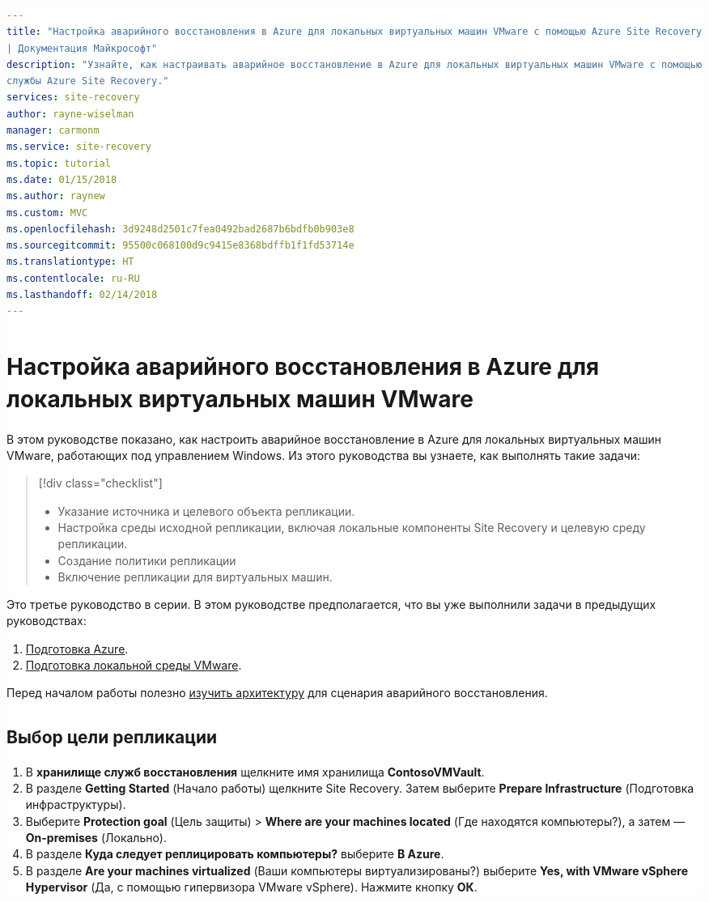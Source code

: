 ```yaml
---
title: "Настройка аварийного восстановления в Azure для локальных виртуальных машин VMware с помощью Azure Site Recovery | Документация Майкрософт"
description: "Узнайте, как настраивать аварийное восстановление в Azure для локальных виртуальных машин VMware с помощью службы Azure Site Recovery."
services: site-recovery
author: rayne-wiselman
manager: carmonm
ms.service: site-recovery
ms.topic: tutorial
ms.date: 01/15/2018
ms.author: raynew
ms.custom: MVC
ms.openlocfilehash: 3d9248d2501c7fea0492bad2687b6bdfb0b903e8
ms.sourcegitcommit: 95500c068100d9c9415e8368bdffb1f1fd53714e
ms.translationtype: HT
ms.contentlocale: ru-RU
ms.lasthandoff: 02/14/2018
---
```

# <a name="set-up-disaster-recovery-to-azure-for-on-premises-vmware-vms"></a>Настройка аварийного восстановления в Azure для локальных виртуальных машин VMware

В этом руководстве показано, как настроить аварийное восстановление в Azure для локальных виртуальных машин VMware, работающих под управлением Windows. Из этого руководства вы узнаете, как выполнять такие задачи:

> [!div class="checklist"]
> * Указание источника и целевого объекта репликации.
> * Настройка среды исходной репликации, включая локальные компоненты Site Recovery и целевую среду репликации.
> * Создание политики репликации
> * Включение репликации для виртуальных машин.

Это третье руководство в серии. В этом руководстве предполагается, что вы уже выполнили задачи в предыдущих руководствах:

1. [Подготовка Azure](tutorial-prepare-azure.md).
2. [Подготовка локальной среды VMware](tutorial-prepare-on-premises-vmware.md).

Перед началом работы полезно [изучить архитектуру](concepts-vmware-to-azure-architecture.md) для сценария аварийного восстановления.


## <a name="select-a-replication-goal"></a>Выбор цели репликации

1. В **хранилище служб восстановления** щелкните имя хранилища **ContosoVMVault**.
2. В разделе **Getting Started** (Начало работы) щелкните Site Recovery. Затем выберите **Prepare Infrastructure** (Подготовка инфраструктуры).
3. Выберите **Protection goal** (Цель защиты)  > **Where are your machines located** (Где находятся компьютеры?), а затем — **On-premises** (Локально).
4. В разделе **Куда следует реплицировать компьютеры?** выберите **В Azure**.
5. В разделе **Are your machines virtualized** (Ваши компьютеры виртуализированы?) выберите **Yes, with VMware vSphere Hypervisor** (Да, с помощью гипервизора VMware vSphere). Нажмите кнопку **ОК**.
